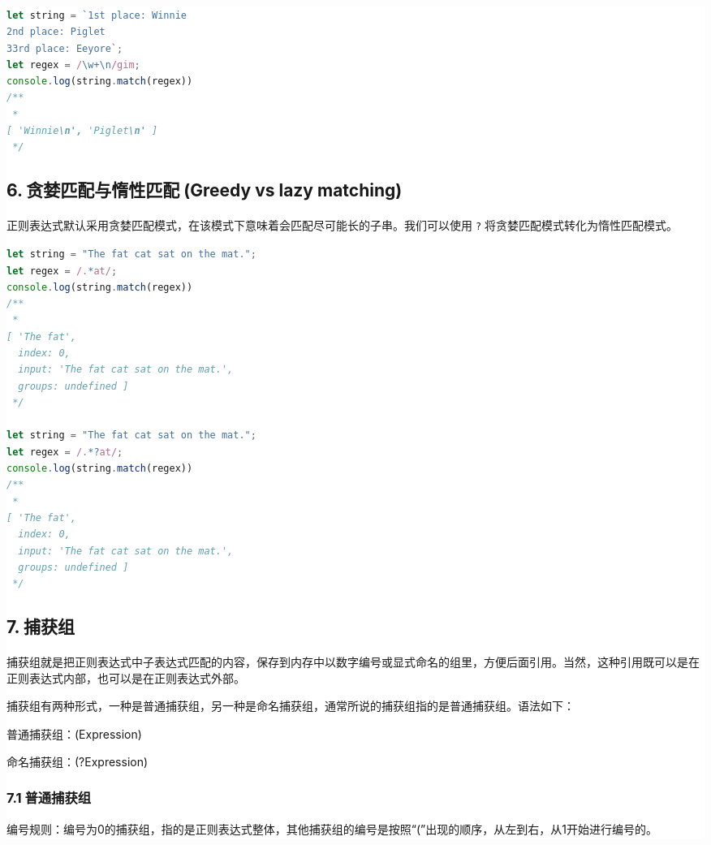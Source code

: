 ```js
let string = `1st place: Winnie
2nd place: Piglet
33rd place: Eeyore`;
let regex = /\w+\n/gim;
console.log(string.match(regex))
/**
 * 
[ 'Winnie\n', 'Piglet\n' ]
 */
```

## 6. 贪婪匹配与惰性匹配 (Greedy vs lazy matching)

正则表达式默认采用贪婪匹配模式，在该模式下意味着会匹配尽可能长的子串。我们可以使用 `?` 将贪婪匹配模式转化为惰性匹配模式。

```js
let string = "The fat cat sat on the mat.";
let regex = /.*at/;
console.log(string.match(regex))
/**
 * 
[ 'The fat',
  index: 0,
  input: 'The fat cat sat on the mat.',
  groups: undefined ]
 */

let string = "The fat cat sat on the mat.";
let regex = /.*?at/;
console.log(string.match(regex))
/**
 * 
[ 'The fat',
  index: 0,
  input: 'The fat cat sat on the mat.',
  groups: undefined ]
 */
```

## 7. 捕获组

捕获组就是把正则表达式中子表达式匹配的内容，保存到内存中以数字编号或显式命名的组里，方便后面引用。当然，这种引用既可以是在正则表达式内部，也可以是在正则表达式外部。

捕获组有两种形式，一种是普通捕获组，另一种是命名捕获组，通常所说的捕获组指的是普通捕获组。语法如下：

普通捕获组：\(Expression)

命名捕获组：\(?<name>Expression)

### 7.1 普通捕获组

编号规则：编号为0的捕获组，指的是正则表达式整体，其他捕获组的编号是按照“(”出现的顺序，从左到右，从1开始进行编号的。
